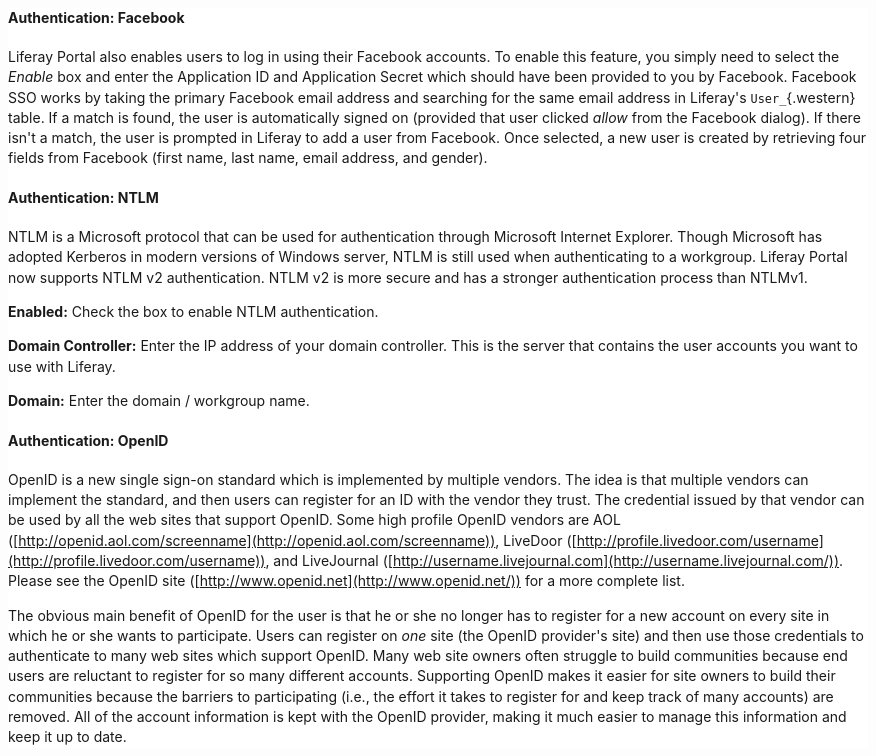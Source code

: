 #### Authentication: Facebook

Liferay Portal also enables users to log in using their Facebook
accounts. To enable this feature, you simply need to select the *Enable*
box and enter the Application ID and Application Secret which should
have been provided to you by Facebook. Facebook SSO works by taking the
primary Facebook email address and searching for the same email address
in Liferay's `User_`{.western} table. If a match is found, the user is
automatically signed on (provided that user clicked *allow* from the
Facebook dialog). If there isn't a match, the user is prompted in
Liferay to add a user from Facebook. Once selected, a new user is
created by retrieving four fields from Facebook (first name, last name,
email address, and gender).

#### Authentication: NTLM

NTLM is a Microsoft protocol that can be used for authentication through
Microsoft Internet Explorer. Though Microsoft has adopted Kerberos in
modern versions of Windows server, NTLM is still used when
authenticating to a workgroup. Liferay Portal now supports NTLM v2
authentication. NTLM v2 is more secure and has a stronger authentication
process than NTLMv1.

**Enabled:** Check the box to enable NTLM authentication.

**Domain Controller:** Enter the IP address of your domain controller.
This is the server that contains the user accounts you want to use with
Liferay.

**Domain:** Enter the domain / workgroup name.

#### Authentication: OpenID

OpenID is a new single sign-on standard which is implemented by multiple
vendors. The idea is that multiple vendors can implement the standard,
and then users can register for an ID with the vendor they trust. The
credential issued by that vendor can be used by all the web sites that
support OpenID. Some high profile OpenID vendors are AOL
([http://openid.aol.com/screenname](http://openid.aol.com/screenname)),
LiveDoor
([http://profile.livedoor.com/username](http://profile.livedoor.com/username)),
and LiveJournal
([http://username.livejournal.com](http://username.livejournal.com/)).
Please see the OpenID site
([http://www.openid.net](http://www.openid.net/)) for a more complete
list.

The obvious main benefit of OpenID for the user is that he or she no
longer has to register for a new account on every site in which he or
she wants to participate. Users can register on *one* site (the OpenID
provider's site) and then use those credentials to authenticate to many
web sites which support OpenID. Many web site owners often struggle to
build communities because end users are reluctant to register for so
many different accounts. Supporting OpenID makes it easier for site
owners to build their communities because the barriers to participating
(i.e., the effort it takes to register for and keep track of many
accounts) are removed. All of the account information is kept with the
OpenID provider, making it much easier to manage this information and
keep it up to date.
